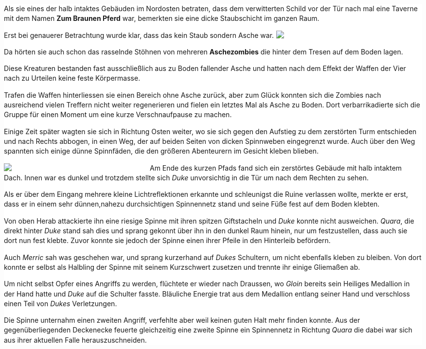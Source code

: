 Als sie eines der halb intaktes Gebäuden im Nordosten betraten, dass dem verwitterten Schild vor der Tür nach mal eine Taverne mit dem Namen **Zum Braunen Pferd** war, bemerkten sie eine dicke Staubschicht im ganzen Raum.

<img
  src='https://i.imgur.com/JwjYgJM.png'
  style='shape-outside:url("https://i.imgur.com/JwjYgJM.png");
  width:300px;
  float:right'/>

Erst bei genauerer Betrachtung wurde klar, dass das kein Staub sondern Asche war.

Da hörten sie auch schon das rasselnde Stöhnen von mehreren **Aschezombies** die hinter dem Tresen auf dem Boden lagen.

Diese Kreaturen bestanden fast ausschließlich aus zu Boden fallender Asche und hatten nach dem Effekt der Waffen der Vier nach zu Urteilen keine feste Körpermasse.

Trafen die Waffen hinterliessen sie einen Bereich ohne Asche zurück, aber zum Glück konnten sich die Zombies nach ausreichend vielen Treffern nicht weiter regenerieren und fielen ein letztes Mal als Asche zu Boden.
Dort verbarrikadierte sich die Gruppe für einen Moment um eine kurze Verschnaufpause zu machen.

Einige Zeit später wagten sie sich in Richtung Osten weiter, wo sie sich gegen den Aufstieg zu dem zerstörten Turm entschieden und nach Rechts abbogen, in einen Weg, der auf beiden Seiten von dicken Spinnweben eingegrenzt wurde. Auch über den Weg spannten sich einige dünne Spinnfäden, die den größeren Abenteurern im Gesicht kleben blieben.

<img
  src='https://i.imgur.com/DJqBr2D.png'
  style='shape-outside:url("https://i.imgur.com/DJqBr2D.png");
  width:300px;
  float:left'/>

Am Ende des kurzen Pfads fand sich ein zerstörtes Gebäude mit halb intaktem Dach. Innen war es dunkel und trotzdem stellte sich _Duke_ unvorsichtig in die Tür um nach dem Rechten zu sehen.

Als er über dem Eingang mehrere kleine Lichtreflektionen erkannte und schleunigst die Ruine verlassen wollte, merkte er erst, dass er in einem sehr dünnen,nahezu durchsichtigen Spinnennetz stand und seine Füße fest auf dem Boden klebten.

Von oben Herab attackierte ihn eine riesige Spinne mit ihren spitzen Giftstacheln und _Duke_ konnte nicht ausweichen. _Quara_, die direkt hinter _Duke_ stand sah dies und sprang gekonnt über ihn in den dunkel Raum hinein, nur um festzustellen, dass auch sie dort nun fest klebte. Zuvor konnte sie jedoch der Spinne einen ihrer Pfeile in den Hinterleib befördern.

Auch _Merric_ sah was geschehen war, und sprang kurzerhand auf _Dukes_ Schultern, um nicht ebenfalls kleben zu bleiben. Von dort konnte er selbst als Halbling der Spinne mit seinem Kurzschwert zusetzen und trennte ihr einige Gliemaßen ab.

Um nicht selbst Opfer eines Angriffs zu werden, flüchtete er wieder nach Draussen, wo _Gloin_ bereits sein Heiliges Medallion in der Hand hatte und _Duke_ auf die Schulter fasste. Bläuliche Energie trat aus dem Medallion entlang seiner Hand und verschloss einen Teil von _Dukes_ Verletzungen.

Die Spinne unternahm einen zweiten Angriff, verfehlte aber weil keinen guten Halt mehr finden konnte. Aus der gegenüberliegenden Deckenecke feuerte gleichzeitig eine zweite Spinne ein Spinnennetz in Richtung _Quara_ die dabei war sich aus ihrer aktuellen Falle herauszuschneiden.
